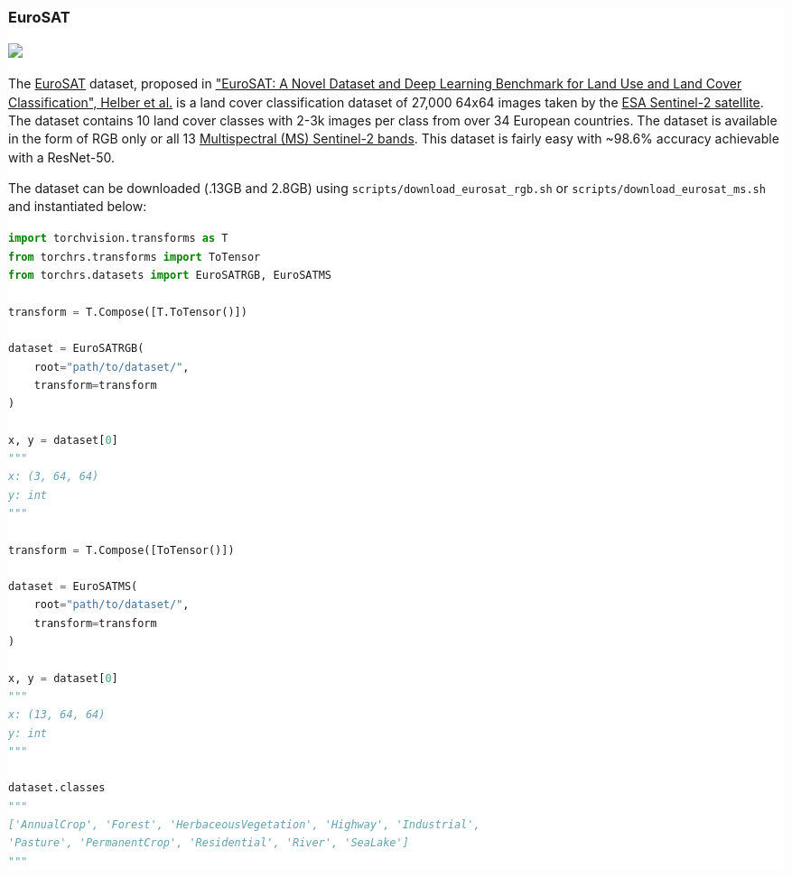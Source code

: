 ### EuroSAT

<img src="./assets/eurosat.jpg" width="600px"></img>

The [EuroSAT](https://github.com/phelber/eurosat) dataset, proposed in ["EuroSAT: A Novel Dataset and Deep Learning Benchmark for Land Use and Land Cover Classification", Helber et al.](https://arxiv.org/abs/1709.00029) is a land cover classification dataset of 27,000 64x64 images taken by the [ESA Sentinel-2 satellite](https://sentinel.esa.int/web/sentinel/missions/sentinel-2). The dataset contains 10 land cover classes with 2-3k images per class from over 34 European countries. The dataset is available in the form of RGB only or all 13 [Multispectral (MS) Sentinel-2 bands](https://sentinels.copernicus.eu/web/sentinel/user-guides/sentinel-2-msi/resolutions/spatial). This dataset is fairly easy with ~98.6% accuracy achievable with a ResNet-50.

The dataset can be downloaded (.13GB and 2.8GB) using `scripts/download_eurosat_rgb.sh` or `scripts/download_eurosat_ms.sh` and instantiated below:

```python
import torchvision.transforms as T
from torchrs.transforms import ToTensor
from torchrs.datasets import EuroSATRGB, EuroSATMS

transform = T.Compose([T.ToTensor()])

dataset = EuroSATRGB(
    root="path/to/dataset/",
    transform=transform
)

x, y = dataset[0]
"""
x: (3, 64, 64)
y: int
"""

transform = T.Compose([ToTensor()])

dataset = EuroSATMS(
    root="path/to/dataset/",
    transform=transform
)

x, y = dataset[0]
"""
x: (13, 64, 64)
y: int
"""

dataset.classes
"""
['AnnualCrop', 'Forest', 'HerbaceousVegetation', 'Highway', 'Industrial',
'Pasture', 'PermanentCrop', 'Residential', 'River', 'SeaLake']
"""
```
